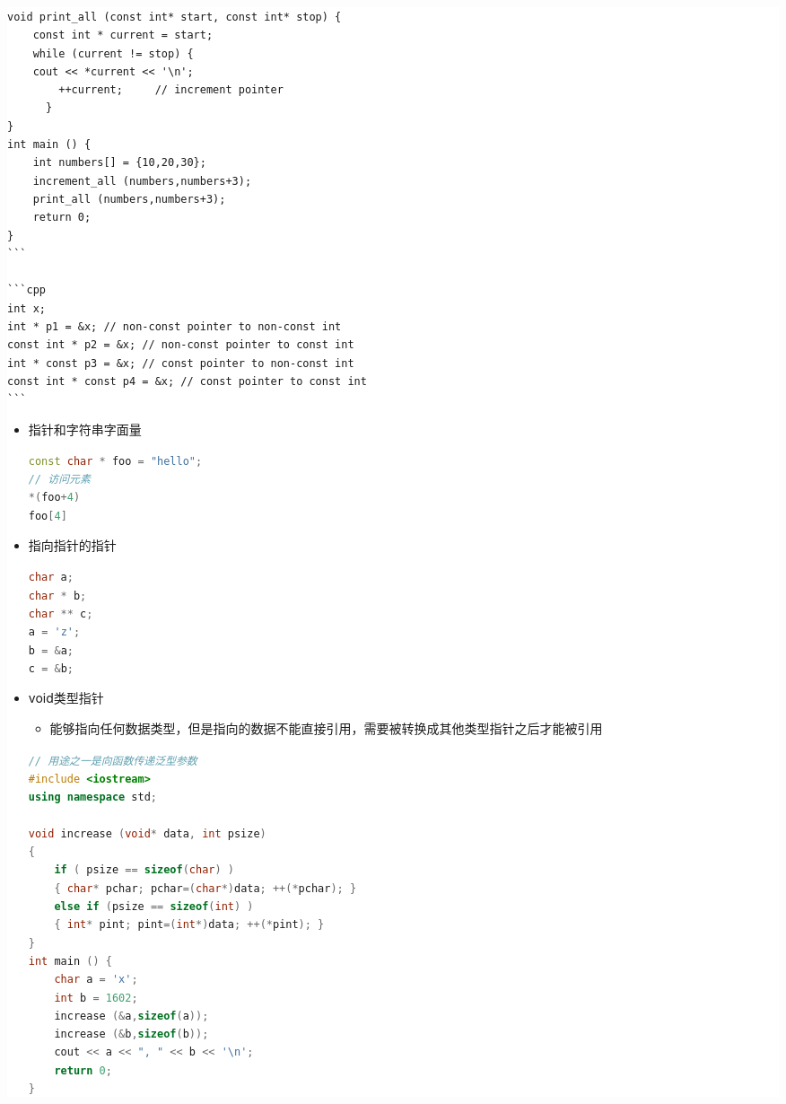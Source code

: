     void print_all (const int* start, const int* stop) {
        const int * current = start; 
        while (current != stop) {
        cout << *current << '\n';
            ++current;     // increment pointer
          }
    }
    int main () {
        int numbers[] = {10,20,30}; 
        increment_all (numbers,numbers+3); 
        print_all (numbers,numbers+3); 
        return 0;
    }
    ```

    ```cpp
    int x;
    int * p1 = &x; // non-const pointer to non-const int
    const int * p2 = &x; // non-const pointer to const int 
    int * const p3 = &x; // const pointer to non-const int
    const int * const p4 = &x; // const pointer to const int
    ```

- 指针和字符串字面量

    ```cpp
    const char * foo = "hello";
    // 访问元素
    *(foo+4)
    foo[4]
    ```

- 指向指针的指针

    ```cpp
    char a; 
    char * b; 
    char ** c; 
    a = 'z';
    b = &a;
    c = &b;
    ```

- void类型指针
    - 能够指向任何数据类型，但是指向的数据不能直接引用，需要被转换成其他类型指针之后才能被引用

    ```cpp
    // 用途之一是向函数传递泛型参数
    #include <iostream>
    using namespace std;

    void increase (void* data, int psize)
    {
        if ( psize == sizeof(char) )
        { char* pchar; pchar=(char*)data; ++(*pchar); } 
        else if (psize == sizeof(int) )
        { int* pint; pint=(int*)data; ++(*pint); }
    }
    int main () {
        char a = 'x';
        int b = 1602;
        increase (&a,sizeof(a)); 
        increase (&b,sizeof(b));
        cout << a << ", " << b << '\n'; 
        return 0;
    }
    ```
